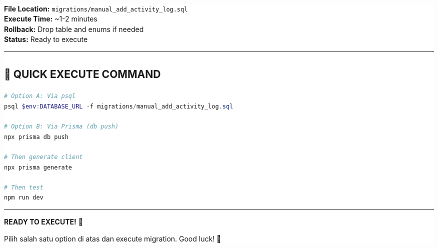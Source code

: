 
**File Location:** `migrations/manual_add_activity_log.sql`  
**Execute Time:** ~1-2 minutes  
**Rollback:** Drop table and enums if needed  
**Status:** Ready to execute

---

## 🚀 QUICK EXECUTE COMMAND

```powershell
# Option A: Via psql
psql $env:DATABASE_URL -f migrations/manual_add_activity_log.sql

# Option B: Via Prisma (db push)
npx prisma db push

# Then generate client
npx prisma generate

# Then test
npm run dev
```

---

**READY TO EXECUTE!** 🎉

Pilih salah satu option di atas dan execute migration. Good luck! 🚀
